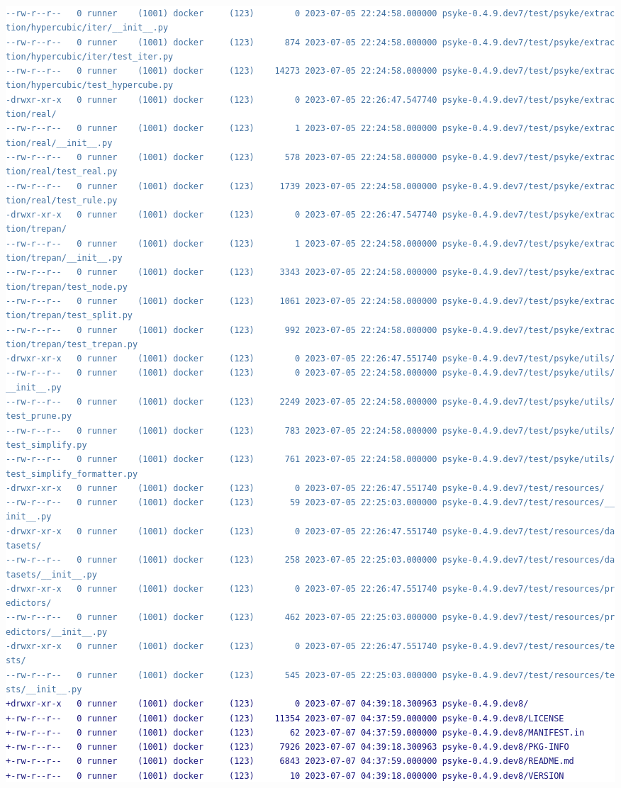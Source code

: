 ```diff
--rw-r--r--   0 runner    (1001) docker     (123)        0 2023-07-05 22:24:58.000000 psyke-0.4.9.dev7/test/psyke/extraction/hypercubic/iter/__init__.py
--rw-r--r--   0 runner    (1001) docker     (123)      874 2023-07-05 22:24:58.000000 psyke-0.4.9.dev7/test/psyke/extraction/hypercubic/iter/test_iter.py
--rw-r--r--   0 runner    (1001) docker     (123)    14273 2023-07-05 22:24:58.000000 psyke-0.4.9.dev7/test/psyke/extraction/hypercubic/test_hypercube.py
-drwxr-xr-x   0 runner    (1001) docker     (123)        0 2023-07-05 22:26:47.547740 psyke-0.4.9.dev7/test/psyke/extraction/real/
--rw-r--r--   0 runner    (1001) docker     (123)        1 2023-07-05 22:24:58.000000 psyke-0.4.9.dev7/test/psyke/extraction/real/__init__.py
--rw-r--r--   0 runner    (1001) docker     (123)      578 2023-07-05 22:24:58.000000 psyke-0.4.9.dev7/test/psyke/extraction/real/test_real.py
--rw-r--r--   0 runner    (1001) docker     (123)     1739 2023-07-05 22:24:58.000000 psyke-0.4.9.dev7/test/psyke/extraction/real/test_rule.py
-drwxr-xr-x   0 runner    (1001) docker     (123)        0 2023-07-05 22:26:47.547740 psyke-0.4.9.dev7/test/psyke/extraction/trepan/
--rw-r--r--   0 runner    (1001) docker     (123)        1 2023-07-05 22:24:58.000000 psyke-0.4.9.dev7/test/psyke/extraction/trepan/__init__.py
--rw-r--r--   0 runner    (1001) docker     (123)     3343 2023-07-05 22:24:58.000000 psyke-0.4.9.dev7/test/psyke/extraction/trepan/test_node.py
--rw-r--r--   0 runner    (1001) docker     (123)     1061 2023-07-05 22:24:58.000000 psyke-0.4.9.dev7/test/psyke/extraction/trepan/test_split.py
--rw-r--r--   0 runner    (1001) docker     (123)      992 2023-07-05 22:24:58.000000 psyke-0.4.9.dev7/test/psyke/extraction/trepan/test_trepan.py
-drwxr-xr-x   0 runner    (1001) docker     (123)        0 2023-07-05 22:26:47.551740 psyke-0.4.9.dev7/test/psyke/utils/
--rw-r--r--   0 runner    (1001) docker     (123)        0 2023-07-05 22:24:58.000000 psyke-0.4.9.dev7/test/psyke/utils/__init__.py
--rw-r--r--   0 runner    (1001) docker     (123)     2249 2023-07-05 22:24:58.000000 psyke-0.4.9.dev7/test/psyke/utils/test_prune.py
--rw-r--r--   0 runner    (1001) docker     (123)      783 2023-07-05 22:24:58.000000 psyke-0.4.9.dev7/test/psyke/utils/test_simplify.py
--rw-r--r--   0 runner    (1001) docker     (123)      761 2023-07-05 22:24:58.000000 psyke-0.4.9.dev7/test/psyke/utils/test_simplify_formatter.py
-drwxr-xr-x   0 runner    (1001) docker     (123)        0 2023-07-05 22:26:47.551740 psyke-0.4.9.dev7/test/resources/
--rw-r--r--   0 runner    (1001) docker     (123)       59 2023-07-05 22:25:03.000000 psyke-0.4.9.dev7/test/resources/__init__.py
-drwxr-xr-x   0 runner    (1001) docker     (123)        0 2023-07-05 22:26:47.551740 psyke-0.4.9.dev7/test/resources/datasets/
--rw-r--r--   0 runner    (1001) docker     (123)      258 2023-07-05 22:25:03.000000 psyke-0.4.9.dev7/test/resources/datasets/__init__.py
-drwxr-xr-x   0 runner    (1001) docker     (123)        0 2023-07-05 22:26:47.551740 psyke-0.4.9.dev7/test/resources/predictors/
--rw-r--r--   0 runner    (1001) docker     (123)      462 2023-07-05 22:25:03.000000 psyke-0.4.9.dev7/test/resources/predictors/__init__.py
-drwxr-xr-x   0 runner    (1001) docker     (123)        0 2023-07-05 22:26:47.551740 psyke-0.4.9.dev7/test/resources/tests/
--rw-r--r--   0 runner    (1001) docker     (123)      545 2023-07-05 22:25:03.000000 psyke-0.4.9.dev7/test/resources/tests/__init__.py
+drwxr-xr-x   0 runner    (1001) docker     (123)        0 2023-07-07 04:39:18.300963 psyke-0.4.9.dev8/
+-rw-r--r--   0 runner    (1001) docker     (123)    11354 2023-07-07 04:37:59.000000 psyke-0.4.9.dev8/LICENSE
+-rw-r--r--   0 runner    (1001) docker     (123)       62 2023-07-07 04:37:59.000000 psyke-0.4.9.dev8/MANIFEST.in
+-rw-r--r--   0 runner    (1001) docker     (123)     7926 2023-07-07 04:39:18.300963 psyke-0.4.9.dev8/PKG-INFO
+-rw-r--r--   0 runner    (1001) docker     (123)     6843 2023-07-07 04:37:59.000000 psyke-0.4.9.dev8/README.md
+-rw-r--r--   0 runner    (1001) docker     (123)       10 2023-07-07 04:39:18.000000 psyke-0.4.9.dev8/VERSION
```